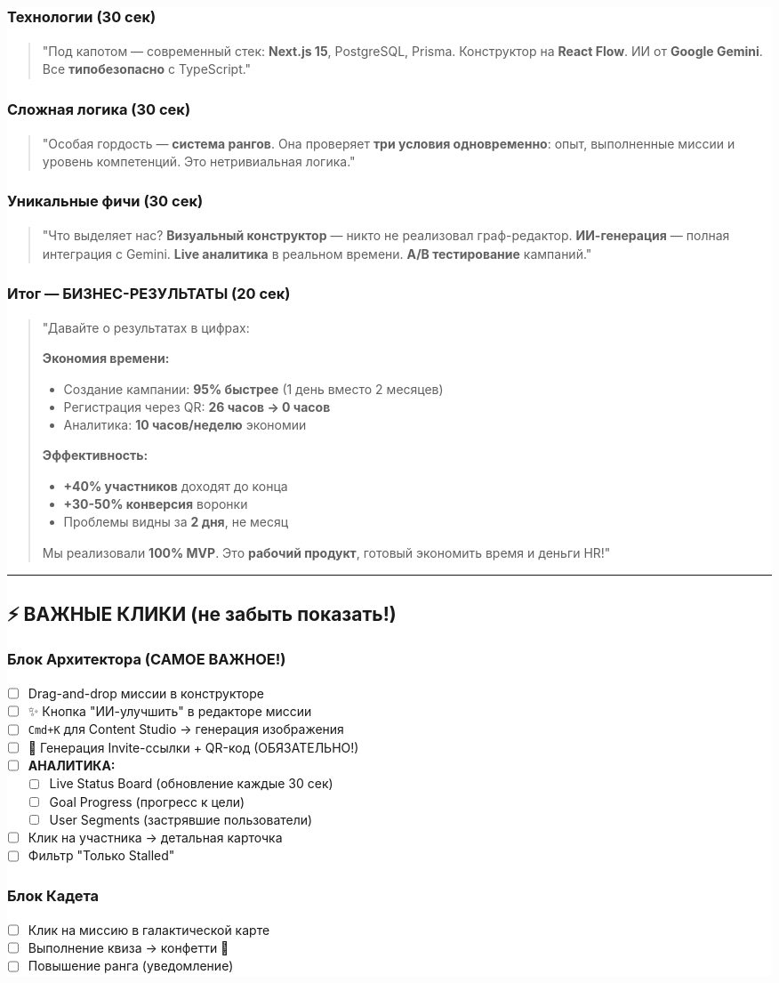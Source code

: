 ### Технологии (30 сек)
> "Под капотом — современный стек: **Next.js 15**, PostgreSQL, Prisma. Конструктор на **React Flow**. ИИ от **Google Gemini**. Все **типобезопасно** с TypeScript."

### Сложная логика (30 сек)
> "Особая гордость — **система рангов**. Она проверяет **три условия одновременно**: опыт, выполненные миссии и уровень компетенций. Это нетривиальная логика."

### Уникальные фичи (30 сек)
> "Что выделяет нас? **Визуальный конструктор** — никто не реализовал граф-редактор. **ИИ-генерация** — полная интеграция с Gemini. **Live аналитика** в реальном времени. **A/B тестирование** кампаний."

### Итог — БИЗНЕС-РЕЗУЛЬТАТЫ (20 сек)
> "Давайте о результатах в цифрах:
> 
> **Экономия времени:**
> - Создание кампании: **95% быстрее** (1 день вместо 2 месяцев)
> - Регистрация через QR: **26 часов → 0 часов**
> - Аналитика: **10 часов/неделю** экономии
> 
> **Эффективность:**
> - **+40% участников** доходят до конца
> - **+30-50% конверсия** воронки
> - Проблемы видны за **2 дня**, не месяц
> 
> Мы реализовали **100% MVP**. Это **рабочий продукт**, готовый экономить время и деньги HR!"

---

## ⚡ ВАЖНЫЕ КЛИКИ (не забыть показать!)

### Блок Архитектора (САМОЕ ВАЖНОЕ!)
- [ ] Drag-and-drop миссии в конструкторе
- [ ] ✨ Кнопка "ИИ-улучшить" в редакторе миссии
- [ ] `Cmd+K` для Content Studio → генерация изображения
- [ ] 🔗 Генерация Invite-ссылки + QR-код (ОБЯЗАТЕЛЬНО!)
- [ ] **АНАЛИТИКА:**
  - [ ] Live Status Board (обновление каждые 30 сек)
  - [ ] Goal Progress (прогресс к цели)
  - [ ] User Segments (застрявшие пользователи)
- [ ] Клик на участника → детальная карточка
- [ ] Фильтр "Только Stalled"

### Блок Кадета
- [ ] Клик на миссию в галактической карте
- [ ] Выполнение квиза → конфетти 🎉
- [ ] Повышение ранга (уведомление)
